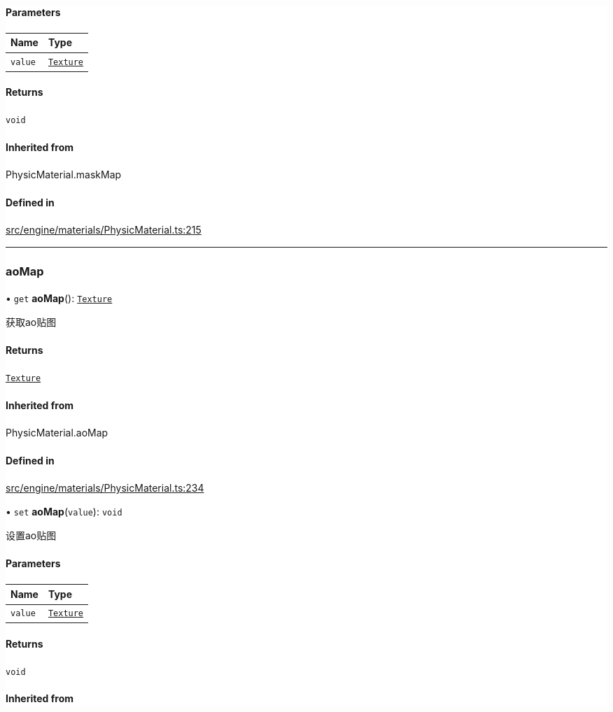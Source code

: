 #### Parameters

| Name | Type |
| :------ | :------ |
| `value` | [`Texture`](Texture.md) |

#### Returns

`void`

#### Inherited from

PhysicMaterial.maskMap

#### Defined in

[src/engine/materials/PhysicMaterial.ts:215](https://github.com/Orillusion/orillusion/blob/main/src/engine/materials/PhysicMaterial.ts#L215)

___

### aoMap

• `get` **aoMap**(): [`Texture`](Texture.md)

获取ao贴图

#### Returns

[`Texture`](Texture.md)

#### Inherited from

PhysicMaterial.aoMap

#### Defined in

[src/engine/materials/PhysicMaterial.ts:234](https://github.com/Orillusion/orillusion/blob/main/src/engine/materials/PhysicMaterial.ts#L234)

• `set` **aoMap**(`value`): `void`

设置ao贴图

#### Parameters

| Name | Type |
| :------ | :------ |
| `value` | [`Texture`](Texture.md) |

#### Returns

`void`

#### Inherited from
